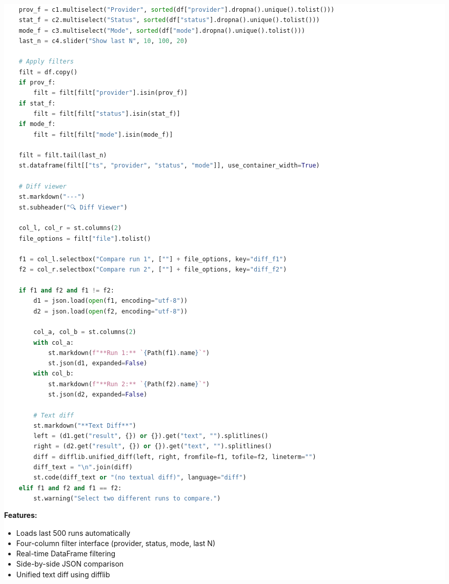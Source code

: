 ```python
    prov_f = c1.multiselect("Provider", sorted(df["provider"].dropna().unique().tolist()))
    stat_f = c2.multiselect("Status", sorted(df["status"].dropna().unique().tolist()))
    mode_f = c3.multiselect("Mode", sorted(df["mode"].dropna().unique().tolist()))
    last_n = c4.slider("Show last N", 10, 100, 20)

    # Apply filters
    filt = df.copy()
    if prov_f:
        filt = filt[filt["provider"].isin(prov_f)]
    if stat_f:
        filt = filt[filt["status"].isin(stat_f)]
    if mode_f:
        filt = filt[filt["mode"].isin(mode_f)]

    filt = filt.tail(last_n)
    st.dataframe(filt[["ts", "provider", "status", "mode"]], use_container_width=True)

    # Diff viewer
    st.markdown("---")
    st.subheader("🔍 Diff Viewer")

    col_l, col_r = st.columns(2)
    file_options = filt["file"].tolist()

    f1 = col_l.selectbox("Compare run 1", [""] + file_options, key="diff_f1")
    f2 = col_r.selectbox("Compare run 2", [""] + file_options, key="diff_f2")

    if f1 and f2 and f1 != f2:
        d1 = json.load(open(f1, encoding="utf-8"))
        d2 = json.load(open(f2, encoding="utf-8"))

        col_a, col_b = st.columns(2)
        with col_a:
            st.markdown(f"**Run 1:** `{Path(f1).name}`")
            st.json(d1, expanded=False)
        with col_b:
            st.markdown(f"**Run 2:** `{Path(f2).name}`")
            st.json(d2, expanded=False)

        # Text diff
        st.markdown("**Text Diff**")
        left = (d1.get("result", {}) or {}).get("text", "").splitlines()
        right = (d2.get("result", {}) or {}).get("text", "").splitlines()
        diff = difflib.unified_diff(left, right, fromfile=f1, tofile=f2, lineterm="")
        diff_text = "\n".join(diff)
        st.code(diff_text or "(no textual diff)", language="diff")
    elif f1 and f2 and f1 == f2:
        st.warning("Select two different runs to compare.")
```

**Features:**
- Loads last 500 runs automatically
- Four-column filter interface (provider, status, mode, last N)
- Real-time DataFrame filtering
- Side-by-side JSON comparison
- Unified text diff using difflib
